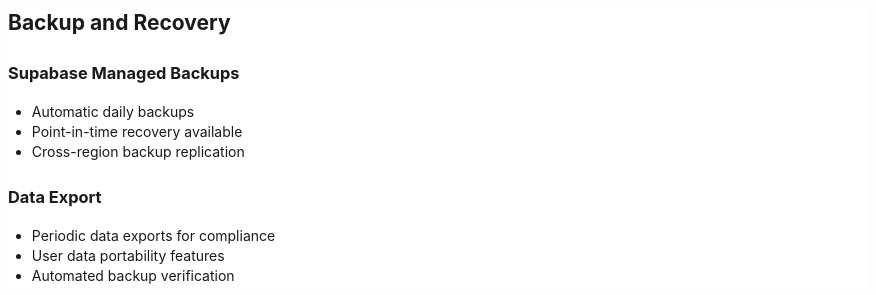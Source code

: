## Backup and Recovery

### Supabase Managed Backups
- Automatic daily backups
- Point-in-time recovery available
- Cross-region backup replication

### Data Export
- Periodic data exports for compliance
- User data portability features
- Automated backup verification